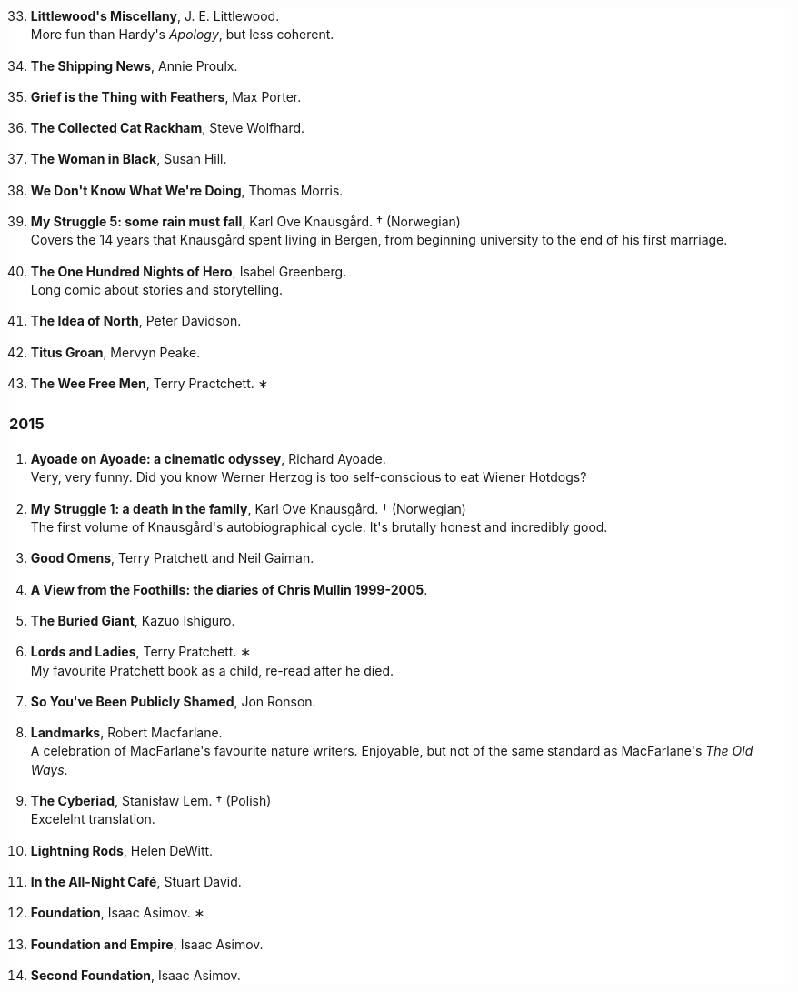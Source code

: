 33. **Littlewood's Miscellany**, J. E. Littlewood.  
More fun than Hardy's *Apology*, but less coherent.

34. **The Shipping News**, Annie Proulx.  

35. **Grief is the Thing with Feathers**, Max Porter.  

36. **The Collected Cat Rackham**, Steve Wolfhard.  

37. **The Woman in Black**, Susan Hill.  

38. **We Don't Know What We're Doing**, Thomas Morris.  

39. **My Struggle 5: some rain must fall**, Karl Ove Knausg&#229;rd. &dagger; (Norwegian)  
Covers the 14 years that Knausg&#229;rd spent living in Bergen, from beginning university to the end of his first marriage.

40. **The One Hundred Nights of Hero**, Isabel Greenberg.  
Long comic about stories and storytelling.

41. **The Idea of North**, Peter Davidson.  

42. **Titus Groan**, Mervyn Peake.  

43. **The Wee Free Men**, Terry Practchett. &lowast;  


### <a name="2015"></a>2015

1. **Ayoade on Ayoade: a cinematic odyssey**, Richard Ayoade.  
Very, very funny. Did you know Werner Herzog is too self-conscious to eat Wiener
Hotdogs?

2. **My Struggle 1: a death in the family**, Karl Ove Knausg&#229;rd. &dagger; (Norwegian)  
The first volume of Knausg&#229;rd's autobiographical cycle.
It's brutally honest and incredibly good.

3. **Good Omens**, Terry Pratchett and Neil Gaiman.  

4. **A View from the Foothills: the diaries of Chris Mullin 1999-2005**.  

5. **The Buried Giant**, Kazuo Ishiguro.  

6. **Lords and Ladies**, Terry Pratchett. &lowast;  
My favourite Pratchett book as a child, re-read after he died.

7. **So You've Been Publicly Shamed**, Jon Ronson.  

8. **Landmarks**, Robert Macfarlane.  
A celebration of MacFarlane's favourite nature writers.
Enjoyable, but not of the same standard as MacFarlane's *The Old Ways*.

9. **The Cyberiad**, Stanis&#x142;aw Lem. &dagger; (Polish)  
Excelelnt translation.

10. **Lightning Rods**, Helen DeWitt.  

11. **In the All-Night Caf&eacute;**, Stuart David.  

12. **Foundation**, Isaac Asimov. &lowast;
13. **Foundation and Empire**, Isaac Asimov.
14. **Second Foundation**, Isaac Asimov.  
